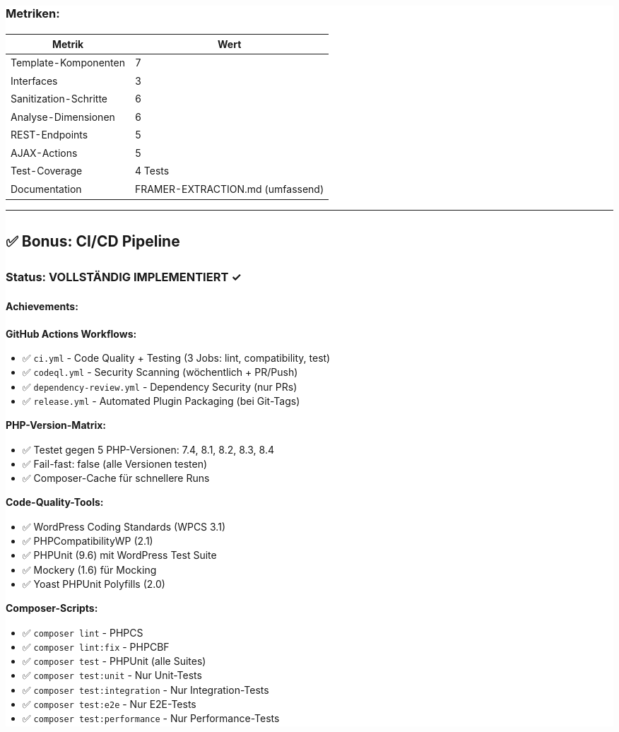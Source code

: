 ### Metriken:

| Metrik | Wert |
|--------|------|
| Template-Komponenten | 7 |
| Interfaces | 3 |
| Sanitization-Schritte | 6 |
| Analyse-Dimensionen | 6 |
| REST-Endpoints | 5 |
| AJAX-Actions | 5 |
| Test-Coverage | 4 Tests |
| Documentation | FRAMER-EXTRACTION.md (umfassend) |

---

## ✅ Bonus: CI/CD Pipeline

### Status: **VOLLSTÄNDIG IMPLEMENTIERT** ✓

#### Achievements:

**GitHub Actions Workflows:**
- ✅ `ci.yml` - Code Quality + Testing (3 Jobs: lint, compatibility, test)
- ✅ `codeql.yml` - Security Scanning (wöchentlich + PR/Push)
- ✅ `dependency-review.yml` - Dependency Security (nur PRs)
- ✅ `release.yml` - Automated Plugin Packaging (bei Git-Tags)

**PHP-Version-Matrix:**
- ✅ Testet gegen 5 PHP-Versionen: 7.4, 8.1, 8.2, 8.3, 8.4
- ✅ Fail-fast: false (alle Versionen testen)
- ✅ Composer-Cache für schnellere Runs

**Code-Quality-Tools:**
- ✅ WordPress Coding Standards (WPCS 3.1)
- ✅ PHPCompatibilityWP (2.1)
- ✅ PHPUnit (9.6) mit WordPress Test Suite
- ✅ Mockery (1.6) für Mocking
- ✅ Yoast PHPUnit Polyfills (2.0)

**Composer-Scripts:**
- ✅ `composer lint` - PHPCS
- ✅ `composer lint:fix` - PHPCBF
- ✅ `composer test` - PHPUnit (alle Suites)
- ✅ `composer test:unit` - Nur Unit-Tests
- ✅ `composer test:integration` - Nur Integration-Tests
- ✅ `composer test:e2e` - Nur E2E-Tests
- ✅ `composer test:performance` - Nur Performance-Tests
